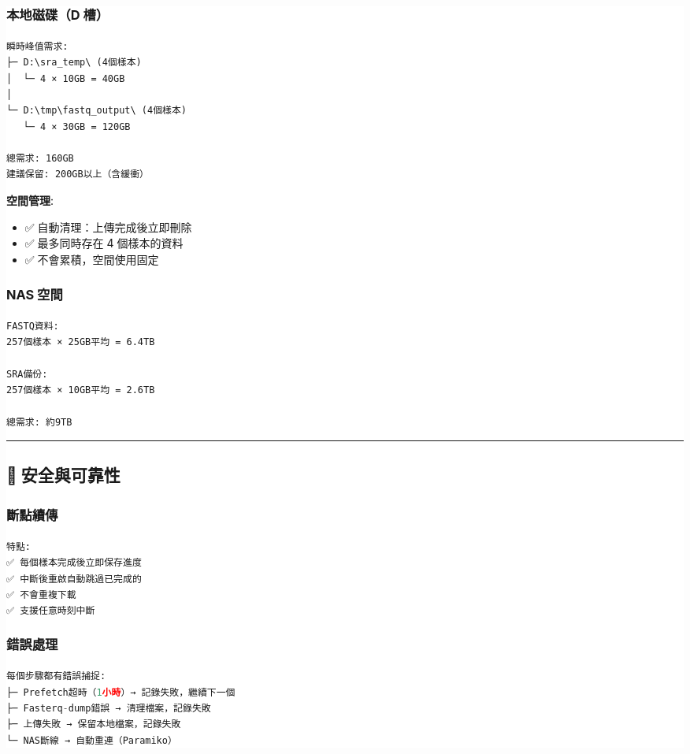 ### 本地磁碟（D 槽）

```
瞬時峰值需求:
├─ D:\sra_temp\ (4個樣本)
│  └─ 4 × 10GB = 40GB
│
└─ D:\tmp\fastq_output\ (4個樣本)
   └─ 4 × 30GB = 120GB

總需求: 160GB
建議保留: 200GB以上（含緩衝）
```

**空間管理**:

- ✅ 自動清理：上傳完成後立即刪除
- ✅ 最多同時存在 4 個樣本的資料
- ✅ 不會累積，空間使用固定

### NAS 空間

```
FASTQ資料:
257個樣本 × 25GB平均 = 6.4TB

SRA備份:
257個樣本 × 10GB平均 = 2.6TB

總需求: 約9TB
```

---

## 🔐 安全與可靠性

### 斷點續傳

```python
特點:
✅ 每個樣本完成後立即保存進度
✅ 中斷後重啟自動跳過已完成的
✅ 不會重複下載
✅ 支援任意時刻中斷
```

### 錯誤處理

```python
每個步驟都有錯誤捕捉:
├─ Prefetch超時（1小時）→ 記錄失敗，繼續下一個
├─ Fasterq-dump錯誤 → 清理檔案，記錄失敗
├─ 上傳失敗 → 保留本地檔案，記錄失敗
└─ NAS斷線 → 自動重連（Paramiko）
```
